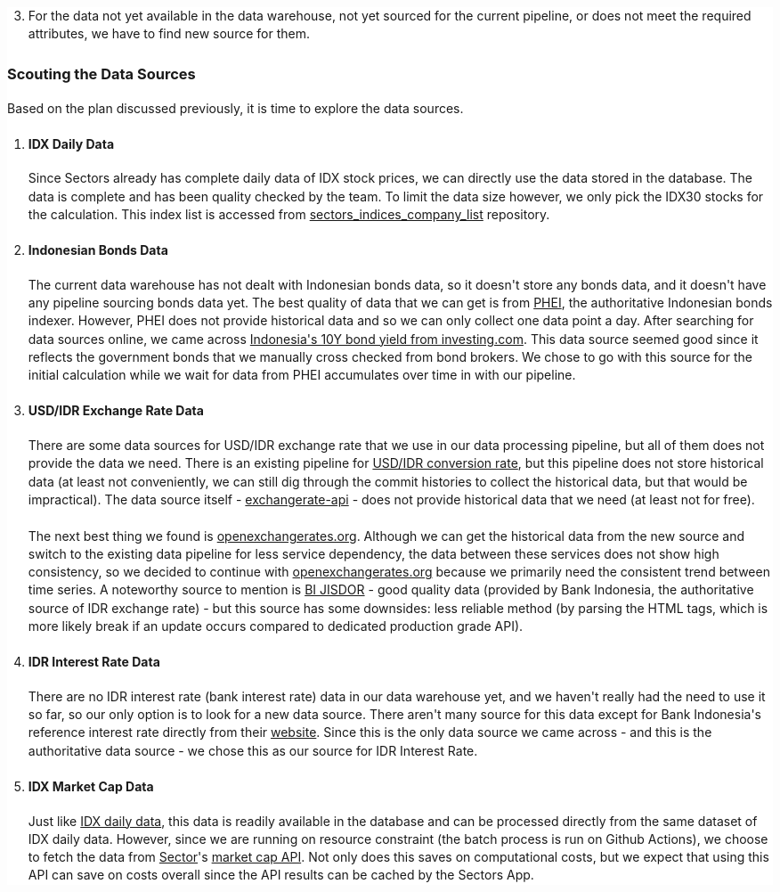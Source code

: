 3. For the data not yet available in the data warehouse, not yet sourced for the current pipeline, or does not meet the required attributes, we have to find new source for them.

### Scouting the Data Sources
Based on the plan discussed previously, it is time to explore the data sources.

1. #### <a name="idx-daily-data">IDX Daily Data</a>
    Since Sectors already has complete daily data of IDX stock prices, we can directly use the data stored in the database. The data is complete and has been quality checked by the team. To limit the data size however, we only pick the IDX30 stocks for the calculation. This index list is accessed from [sectors_indices_company_list](https://github.com/supertypeai/sectors_indices_company_list) repository.

2. #### <a name="indonesian-bonds-data">Indonesian Bonds Data</a>
    The current data warehouse has not dealt with Indonesian bonds data, so it doesn't store any bonds data, and it doesn't have any pipeline sourcing bonds data yet. The best quality of data that we can get is from [PHEI](https://www.phei.co.id/Data/Indeks), the authoritative Indonesian bonds indexer. However, PHEI does not provide historical data and so we can only collect one data point a day. After searching for data sources online, we came across [Indonesia's 10Y bond yield from investing.com](https://investing.com/rates-bonds/indonesia-10-year-bond-yield-historical-data). This data source seemed good since it reflects the government bonds that we manually cross checked from bond brokers. We chose to go with this source for the initial calculation while we wait for data from PHEI accumulates over time in with our pipeline.

3. #### USD/IDR Exchange Rate Data
    There are some data sources for USD/IDR exchange rate that we use in our data processing pipeline, but all of them does not provide the data we need. There is an existing pipeline for [USD/IDR conversion rate](https://github.com/supertypeai/sectors_get_conversion_rate), but this pipeline does not store historical data (at least not conveniently, we can still dig through the commit histories to collect the historical data, but that would be impractical). The data source itself - [exchangerate-api](https://www.exchangerate-api.com/) - does not provide historical data that we need (at least not for free).\
    \
    The next best thing we found is [openexchangerates.org](https://docs.openexchangerates.org/reference/historical-json). Although we can get the historical data from the new source and switch to the existing data pipeline for less service dependency, the data between these services does not show high consistency, so we decided to continue with [openexchangerates.org](https://docs.openexchangerates.org/reference/api-introduction) because we primarily need the consistent trend between time series. A noteworthy source to mention is [BI JISDOR](https://www.bi.go.id/en/statistik/informasi-kurs/jisdor/Default.aspx) - good quality data (provided by Bank Indonesia, the authoritative source of IDR exchange rate) - but this source has some downsides: less reliable method (by parsing the HTML tags, which is more likely break if an update occurs compared to dedicated production grade API).

4. #### IDR Interest Rate Data
    There are no IDR interest rate (bank interest rate) data in our data warehouse yet, and we haven't really had the need to use it so far, so our only option is to look for a new data source. There aren't many source for this data except for Bank Indonesia's reference interest rate directly from their [website](https://www.bi.go.id/id/statistik/indikator/BI-Rate.aspx). Since this is the only data source we came across - and this is the authoritative data source - we chose this as our source for IDR Interest Rate.

5. #### IDX Market Cap Data
    Just like [IDX daily data](#idx-daily-data), this data is readily available in the database and can be processed directly from the same dataset of IDX daily data. However, since we are running on resource constraint (the batch process is run on Github Actions), we choose to fetch the data from [Sector](https://sectors.app/api)'s [market cap API](https://api.sectors.app/v1/idx-total/). Not only does this saves on computational costs, but we expect that using this API can save on costs overall since the API results can be cached by the Sectors App.
